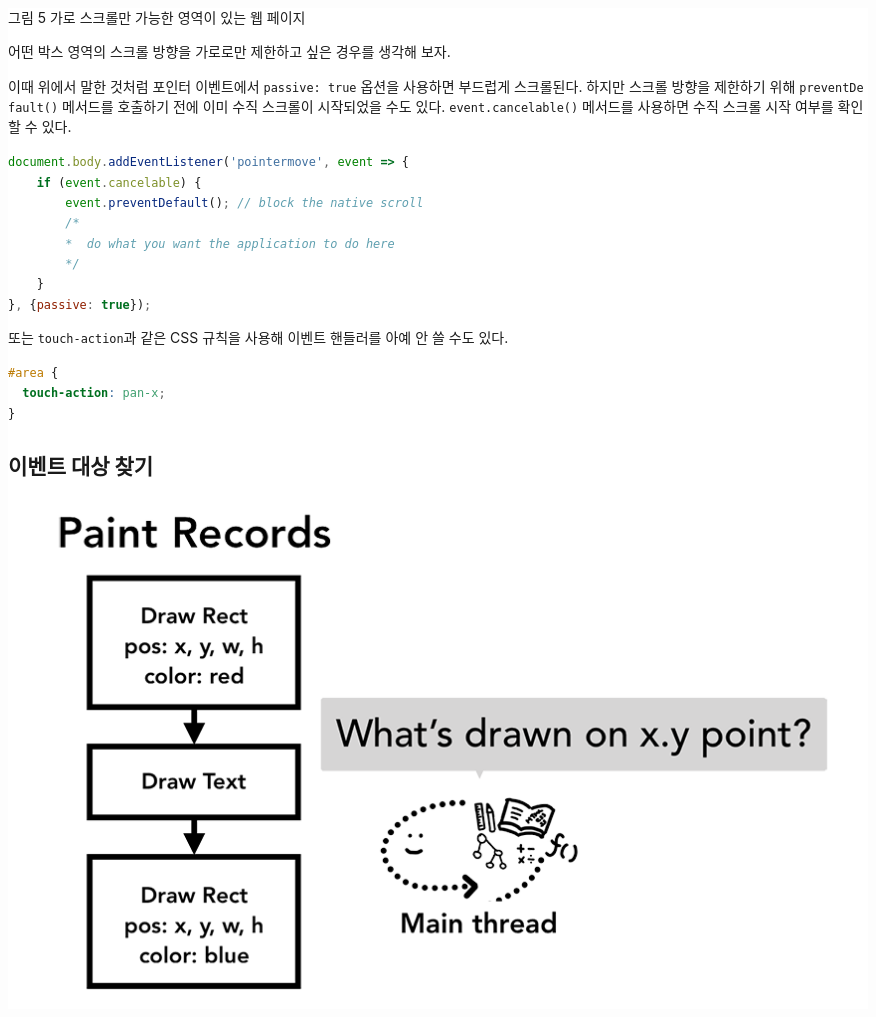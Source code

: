 그림 5 가로 스크롤만 가능한 영역이 있는 웹 페이지

어떤 박스 영역의 스크롤 방향을 가로로만 제한하고 싶은 경우를 생각해 보자.

이때 위에서 말한 것처럼 포인터 이벤트에서 `passive: true` 옵션을 사용하면 부드럽게 스크롤된다. 하지만 스크롤 방향을 제한하기 위해 `preventDefault()` 메서드를 호출하기 전에 이미 수직 스크롤이 시작되었을 수도 있다. `event.cancelable()` 메서드를 사용하면 수직 스크롤 시작 여부를 확인할 수 있다.

```js
document.body.addEventListener('pointermove', event => {  
    if (event.cancelable) {
        event.preventDefault(); // block the native scroll
        /*
        *  do what you want the application to do here
        */
    }
}, {passive: true});
```

또는 `touch-action`과 같은 CSS 규칙을 사용해 이벤트 핸들러를 아예 안 쓸 수도 있다.

```css
#area {
  touch-action: pan-x;
}
```



## 이벤트 대상 찾기

![그림 6](./images/helloworld-201904-sangwoo-ko_4-06.png)
